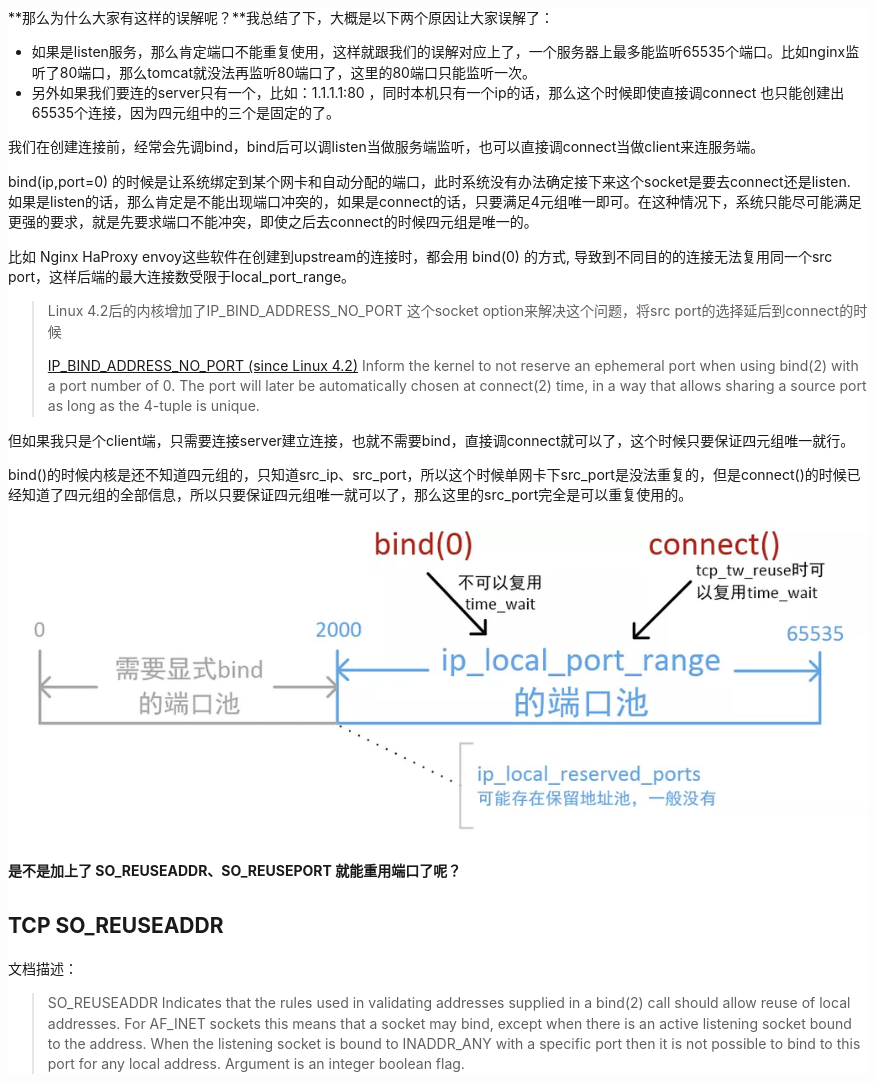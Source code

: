 **那么为什么大家有这样的误解呢？**我总结了下，大概是以下两个原因让大家误解了：

- 如果是listen服务，那么肯定端口不能重复使用，这样就跟我们的误解对应上了，一个服务器上最多能监听65535个端口。比如nginx监听了80端口，那么tomcat就没法再监听80端口了，这里的80端口只能监听一次。
- 另外如果我们要连的server只有一个，比如：1.1.1.1:80 ，同时本机只有一个ip的话，那么这个时候即使直接调connect 也只能创建出65535个连接，因为四元组中的三个是固定的了。

我们在创建连接前，经常会先调bind，bind后可以调listen当做服务端监听，也可以直接调connect当做client来连服务端。

bind(ip,port=0) 的时候是让系统绑定到某个网卡和自动分配的端口，此时系统没有办法确定接下来这个socket是要去connect还是listen. 如果是listen的话，那么肯定是不能出现端口冲突的，如果是connect的话，只要满足4元组唯一即可。在这种情况下，系统只能尽可能满足更强的要求，就是先要求端口不能冲突，即使之后去connect的时候四元组是唯一的。

比如 Nginx HaProxy envoy这些软件在创建到upstream的连接时，都会用 bind(0) 的方式, 导致到不同目的的连接无法复用同一个src port，这样后端的最大连接数受限于local_port_range。 

> Linux 4.2后的内核增加了IP_BIND_ADDRESS_NO_PORT 这个socket option来解决这个问题，将src port的选择延后到connect的时候
>
> [IP_BIND_ADDRESS_NO_PORT (since Linux 4.2)](https://git.kernel.org/pub/scm/linux/kernel/git/torvalds/linux.git/commit/?id=90c337da1524863838658078ec34241f45d8394d)
>               Inform the kernel to not reserve an ephemeral port when using bind(2) with a port number of 0.  The port will later be automatically chosen at connect(2) time, in a way that allows sharing a source port as long as the 4-tuple is unique.

但如果我只是个client端，只需要连接server建立连接，也就不需要bind，直接调connect就可以了，这个时候只要保证四元组唯一就行。

bind()的时候内核是还不知道四元组的，只知道src_ip、src_port，所以这个时候单网卡下src_port是没法重复的，但是connect()的时候已经知道了四元组的全部信息，所以只要保证四元组唯一就可以了，那么这里的src_port完全是可以重复使用的。

![Image](/images/951413iMgBlog/640-20220224103024676.png)

**是不是加上了 SO_REUSEADDR、SO_REUSEPORT 就能重用端口了呢？**

## TCP SO_REUSEADDR

文档描述：

> SO_REUSEADDR      Indicates that the rules used in validating addresses supplied in a bind(2) call should allow reuse of local addresses.  For AF_INET sockets this means that a socket may bind, except when there is an active listening socket bound to the address. When the listening socket is bound to INADDR_ANY with a specific port then it is not possible to bind to this port for any local address.  Argument is an integer boolean flag.
